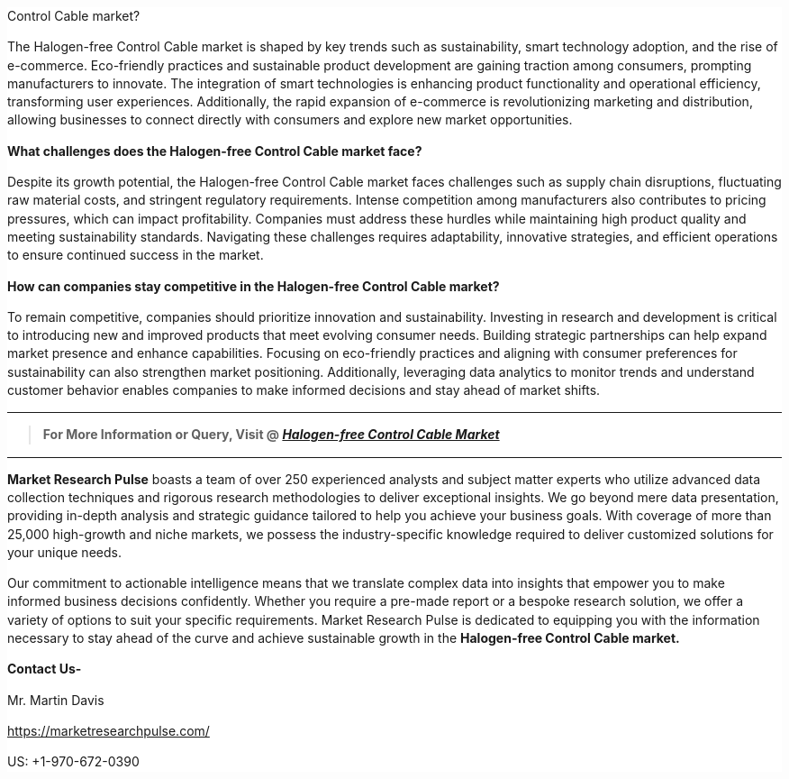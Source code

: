 Control Cable market?</strong></p><p>The Halogen-free Control Cable market is shaped by key trends such as sustainability, smart technology adoption, and the rise of e-commerce. Eco-friendly practices and sustainable product development are gaining traction among consumers, prompting manufacturers to innovate. The integration of smart technologies is enhancing product functionality and operational efficiency, transforming user experiences. Additionally, the rapid expansion of e-commerce is revolutionizing marketing and distribution, allowing businesses to connect directly with consumers and explore new market opportunities.</p><p><strong>What challenges does the Halogen-free Control Cable market face?</strong></p><p>Despite its growth potential, the Halogen-free Control Cable market faces challenges such as supply chain disruptions, fluctuating raw material costs, and stringent regulatory requirements. Intense competition among manufacturers also contributes to pricing pressures, which can impact profitability. Companies must address these hurdles while maintaining high product quality and meeting sustainability standards. Navigating these challenges requires adaptability, innovative strategies, and efficient operations to ensure continued success in the market.</p><p><strong>How can companies stay competitive in the Halogen-free Control Cable market?</strong></p><p>To remain competitive, companies should prioritize innovation and sustainability. Investing in research and development is critical to introducing new and improved products that meet evolving consumer needs. Building strategic partnerships can help expand market presence and enhance capabilities. Focusing on eco-friendly practices and aligning with consumer preferences for sustainability can also strengthen market positioning. Additionally, leveraging data analytics to monitor trends and understand customer behavior enables companies to make informed decisions and stay ahead of market shifts.</p><hr /><blockquote><p><strong>For More Information or Query, Visit @&nbsp;<em><a href="https://marketresearchpulse.com/report/138365/halogen-free-control-cable-market?utm_source=Linkedin&utm_medium=025">Halogen-free Control Cable Market</a></em></strong></p></blockquote><hr /><p><strong>Market Research Pulse</strong> boasts a team of over 250 experienced analysts and subject matter experts who utilize advanced data collection techniques and rigorous research methodologies to deliver exceptional insights. We go beyond mere data presentation, providing in-depth analysis and strategic guidance tailored to help you achieve your business goals. With coverage of more than 25,000 high-growth and niche markets, we possess the industry-specific knowledge required to deliver customized solutions for your unique needs.</p><p>Our commitment to actionable intelligence means that we translate complex data into insights that empower you to make informed business decisions confidently. Whether you require a pre-made report or a bespoke research solution, we offer a variety of options to suit your specific requirements. Market Research Pulse is dedicated to equipping you with the information necessary to stay ahead of the curve and achieve sustainable growth in the <strong>Halogen-free Control Cable market.</strong></p><p><strong>Contact Us-</strong></p><p>Mr. Martin Davis</p><p>https://marketresearchpulse.com/</p><p>US: +1-970-672-0390</p>